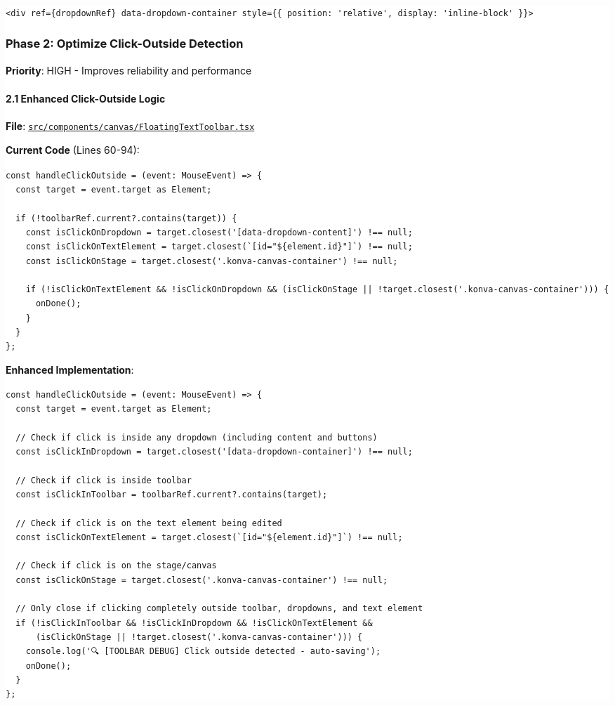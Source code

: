 ```tsx
<div ref={dropdownRef} data-dropdown-container style={{ position: 'relative', display: 'inline-block' }}>
```

### Phase 2: Optimize Click-Outside Detection

**Priority**: HIGH - Improves reliability and performance

#### 2.1 Enhanced Click-Outside Logic

**File**: [`src/components/canvas/FloatingTextToolbar.tsx`](src/components/canvas/FloatingTextToolbar.tsx)

**Current Code** (Lines 60-94):
```tsx
const handleClickOutside = (event: MouseEvent) => {
  const target = event.target as Element;
  
  if (!toolbarRef.current?.contains(target)) {
    const isClickOnDropdown = target.closest('[data-dropdown-content]') !== null;
    const isClickOnTextElement = target.closest(`[id="${element.id}"]`) !== null;
    const isClickOnStage = target.closest('.konva-canvas-container') !== null;
    
    if (!isClickOnTextElement && !isClickOnDropdown && (isClickOnStage || !target.closest('.konva-canvas-container'))) {
      onDone();
    }
  }
};
```

**Enhanced Implementation**:
```tsx
const handleClickOutside = (event: MouseEvent) => {
  const target = event.target as Element;
  
  // Check if click is inside any dropdown (including content and buttons)
  const isClickInDropdown = target.closest('[data-dropdown-container]') !== null;
  
  // Check if click is inside toolbar
  const isClickInToolbar = toolbarRef.current?.contains(target);
  
  // Check if click is on the text element being edited
  const isClickOnTextElement = target.closest(`[id="${element.id}"]`) !== null;
  
  // Check if click is on the stage/canvas
  const isClickOnStage = target.closest('.konva-canvas-container') !== null;
  
  // Only close if clicking completely outside toolbar, dropdowns, and text element
  if (!isClickInToolbar && !isClickInDropdown && !isClickOnTextElement && 
      (isClickOnStage || !target.closest('.konva-canvas-container'))) {
    console.log('🔍 [TOOLBAR DEBUG] Click outside detected - auto-saving');
    onDone();
  }
};
```
